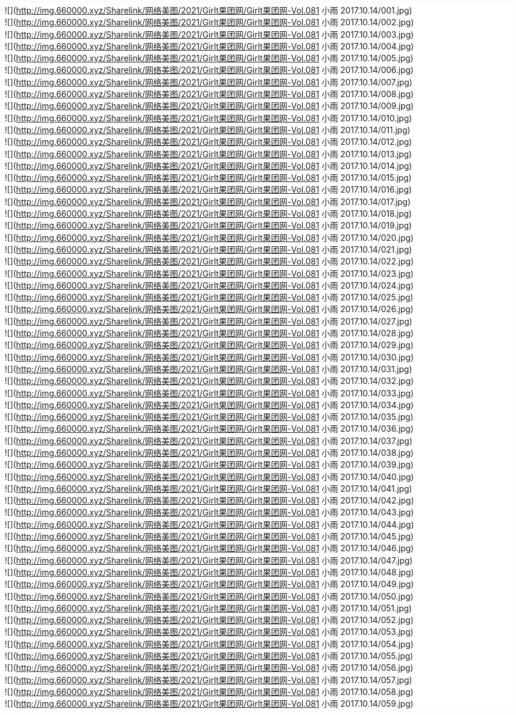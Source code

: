 ![](http://img.660000.xyz/Sharelink/网络美图/2021/Girlt果团网/Girlt果团网-Vol.081 小雨 2017.10.14/001.jpg) <br>![](http://img.660000.xyz/Sharelink/网络美图/2021/Girlt果团网/Girlt果团网-Vol.081 小雨 2017.10.14/002.jpg) <br>![](http://img.660000.xyz/Sharelink/网络美图/2021/Girlt果团网/Girlt果团网-Vol.081 小雨 2017.10.14/003.jpg) <br>![](http://img.660000.xyz/Sharelink/网络美图/2021/Girlt果团网/Girlt果团网-Vol.081 小雨 2017.10.14/004.jpg) <br>![](http://img.660000.xyz/Sharelink/网络美图/2021/Girlt果团网/Girlt果团网-Vol.081 小雨 2017.10.14/005.jpg) <br>![](http://img.660000.xyz/Sharelink/网络美图/2021/Girlt果团网/Girlt果团网-Vol.081 小雨 2017.10.14/006.jpg) <br>![](http://img.660000.xyz/Sharelink/网络美图/2021/Girlt果团网/Girlt果团网-Vol.081 小雨 2017.10.14/007.jpg) <br>![](http://img.660000.xyz/Sharelink/网络美图/2021/Girlt果团网/Girlt果团网-Vol.081 小雨 2017.10.14/008.jpg) <br>![](http://img.660000.xyz/Sharelink/网络美图/2021/Girlt果团网/Girlt果团网-Vol.081 小雨 2017.10.14/009.jpg) <br>![](http://img.660000.xyz/Sharelink/网络美图/2021/Girlt果团网/Girlt果团网-Vol.081 小雨 2017.10.14/010.jpg) <br>![](http://img.660000.xyz/Sharelink/网络美图/2021/Girlt果团网/Girlt果团网-Vol.081 小雨 2017.10.14/011.jpg) <br>![](http://img.660000.xyz/Sharelink/网络美图/2021/Girlt果团网/Girlt果团网-Vol.081 小雨 2017.10.14/012.jpg) <br>![](http://img.660000.xyz/Sharelink/网络美图/2021/Girlt果团网/Girlt果团网-Vol.081 小雨 2017.10.14/013.jpg) <br>![](http://img.660000.xyz/Sharelink/网络美图/2021/Girlt果团网/Girlt果团网-Vol.081 小雨 2017.10.14/014.jpg) <br>![](http://img.660000.xyz/Sharelink/网络美图/2021/Girlt果团网/Girlt果团网-Vol.081 小雨 2017.10.14/015.jpg) <br>![](http://img.660000.xyz/Sharelink/网络美图/2021/Girlt果团网/Girlt果团网-Vol.081 小雨 2017.10.14/016.jpg) <br>![](http://img.660000.xyz/Sharelink/网络美图/2021/Girlt果团网/Girlt果团网-Vol.081 小雨 2017.10.14/017.jpg) <br>![](http://img.660000.xyz/Sharelink/网络美图/2021/Girlt果团网/Girlt果团网-Vol.081 小雨 2017.10.14/018.jpg) <br>![](http://img.660000.xyz/Sharelink/网络美图/2021/Girlt果团网/Girlt果团网-Vol.081 小雨 2017.10.14/019.jpg) <br>![](http://img.660000.xyz/Sharelink/网络美图/2021/Girlt果团网/Girlt果团网-Vol.081 小雨 2017.10.14/020.jpg) <br>![](http://img.660000.xyz/Sharelink/网络美图/2021/Girlt果团网/Girlt果团网-Vol.081 小雨 2017.10.14/021.jpg) <br>![](http://img.660000.xyz/Sharelink/网络美图/2021/Girlt果团网/Girlt果团网-Vol.081 小雨 2017.10.14/022.jpg) <br>![](http://img.660000.xyz/Sharelink/网络美图/2021/Girlt果团网/Girlt果团网-Vol.081 小雨 2017.10.14/023.jpg) <br>![](http://img.660000.xyz/Sharelink/网络美图/2021/Girlt果团网/Girlt果团网-Vol.081 小雨 2017.10.14/024.jpg) <br>![](http://img.660000.xyz/Sharelink/网络美图/2021/Girlt果团网/Girlt果团网-Vol.081 小雨 2017.10.14/025.jpg) <br>![](http://img.660000.xyz/Sharelink/网络美图/2021/Girlt果团网/Girlt果团网-Vol.081 小雨 2017.10.14/026.jpg) <br>![](http://img.660000.xyz/Sharelink/网络美图/2021/Girlt果团网/Girlt果团网-Vol.081 小雨 2017.10.14/027.jpg) <br>![](http://img.660000.xyz/Sharelink/网络美图/2021/Girlt果团网/Girlt果团网-Vol.081 小雨 2017.10.14/028.jpg) <br>![](http://img.660000.xyz/Sharelink/网络美图/2021/Girlt果团网/Girlt果团网-Vol.081 小雨 2017.10.14/029.jpg) <br>![](http://img.660000.xyz/Sharelink/网络美图/2021/Girlt果团网/Girlt果团网-Vol.081 小雨 2017.10.14/030.jpg) <br>![](http://img.660000.xyz/Sharelink/网络美图/2021/Girlt果团网/Girlt果团网-Vol.081 小雨 2017.10.14/031.jpg) <br>![](http://img.660000.xyz/Sharelink/网络美图/2021/Girlt果团网/Girlt果团网-Vol.081 小雨 2017.10.14/032.jpg) <br>![](http://img.660000.xyz/Sharelink/网络美图/2021/Girlt果团网/Girlt果团网-Vol.081 小雨 2017.10.14/033.jpg) <br>![](http://img.660000.xyz/Sharelink/网络美图/2021/Girlt果团网/Girlt果团网-Vol.081 小雨 2017.10.14/034.jpg) <br>![](http://img.660000.xyz/Sharelink/网络美图/2021/Girlt果团网/Girlt果团网-Vol.081 小雨 2017.10.14/035.jpg) <br>![](http://img.660000.xyz/Sharelink/网络美图/2021/Girlt果团网/Girlt果团网-Vol.081 小雨 2017.10.14/036.jpg) <br>![](http://img.660000.xyz/Sharelink/网络美图/2021/Girlt果团网/Girlt果团网-Vol.081 小雨 2017.10.14/037.jpg) <br>![](http://img.660000.xyz/Sharelink/网络美图/2021/Girlt果团网/Girlt果团网-Vol.081 小雨 2017.10.14/038.jpg) <br>![](http://img.660000.xyz/Sharelink/网络美图/2021/Girlt果团网/Girlt果团网-Vol.081 小雨 2017.10.14/039.jpg) <br>![](http://img.660000.xyz/Sharelink/网络美图/2021/Girlt果团网/Girlt果团网-Vol.081 小雨 2017.10.14/040.jpg) <br>![](http://img.660000.xyz/Sharelink/网络美图/2021/Girlt果团网/Girlt果团网-Vol.081 小雨 2017.10.14/041.jpg) <br>![](http://img.660000.xyz/Sharelink/网络美图/2021/Girlt果团网/Girlt果团网-Vol.081 小雨 2017.10.14/042.jpg) <br>![](http://img.660000.xyz/Sharelink/网络美图/2021/Girlt果团网/Girlt果团网-Vol.081 小雨 2017.10.14/043.jpg) <br>![](http://img.660000.xyz/Sharelink/网络美图/2021/Girlt果团网/Girlt果团网-Vol.081 小雨 2017.10.14/044.jpg) <br>![](http://img.660000.xyz/Sharelink/网络美图/2021/Girlt果团网/Girlt果团网-Vol.081 小雨 2017.10.14/045.jpg) <br>![](http://img.660000.xyz/Sharelink/网络美图/2021/Girlt果团网/Girlt果团网-Vol.081 小雨 2017.10.14/046.jpg) <br>![](http://img.660000.xyz/Sharelink/网络美图/2021/Girlt果团网/Girlt果团网-Vol.081 小雨 2017.10.14/047.jpg) <br>![](http://img.660000.xyz/Sharelink/网络美图/2021/Girlt果团网/Girlt果团网-Vol.081 小雨 2017.10.14/048.jpg) <br>![](http://img.660000.xyz/Sharelink/网络美图/2021/Girlt果团网/Girlt果团网-Vol.081 小雨 2017.10.14/049.jpg) <br>![](http://img.660000.xyz/Sharelink/网络美图/2021/Girlt果团网/Girlt果团网-Vol.081 小雨 2017.10.14/050.jpg) <br>![](http://img.660000.xyz/Sharelink/网络美图/2021/Girlt果团网/Girlt果团网-Vol.081 小雨 2017.10.14/051.jpg) <br>![](http://img.660000.xyz/Sharelink/网络美图/2021/Girlt果团网/Girlt果团网-Vol.081 小雨 2017.10.14/052.jpg) <br>![](http://img.660000.xyz/Sharelink/网络美图/2021/Girlt果团网/Girlt果团网-Vol.081 小雨 2017.10.14/053.jpg) <br>![](http://img.660000.xyz/Sharelink/网络美图/2021/Girlt果团网/Girlt果团网-Vol.081 小雨 2017.10.14/054.jpg) <br>![](http://img.660000.xyz/Sharelink/网络美图/2021/Girlt果团网/Girlt果团网-Vol.081 小雨 2017.10.14/055.jpg) <br>![](http://img.660000.xyz/Sharelink/网络美图/2021/Girlt果团网/Girlt果团网-Vol.081 小雨 2017.10.14/056.jpg) <br>![](http://img.660000.xyz/Sharelink/网络美图/2021/Girlt果团网/Girlt果团网-Vol.081 小雨 2017.10.14/057.jpg) <br>![](http://img.660000.xyz/Sharelink/网络美图/2021/Girlt果团网/Girlt果团网-Vol.081 小雨 2017.10.14/058.jpg) <br>![](http://img.660000.xyz/Sharelink/网络美图/2021/Girlt果团网/Girlt果团网-Vol.081 小雨 2017.10.14/059.jpg)